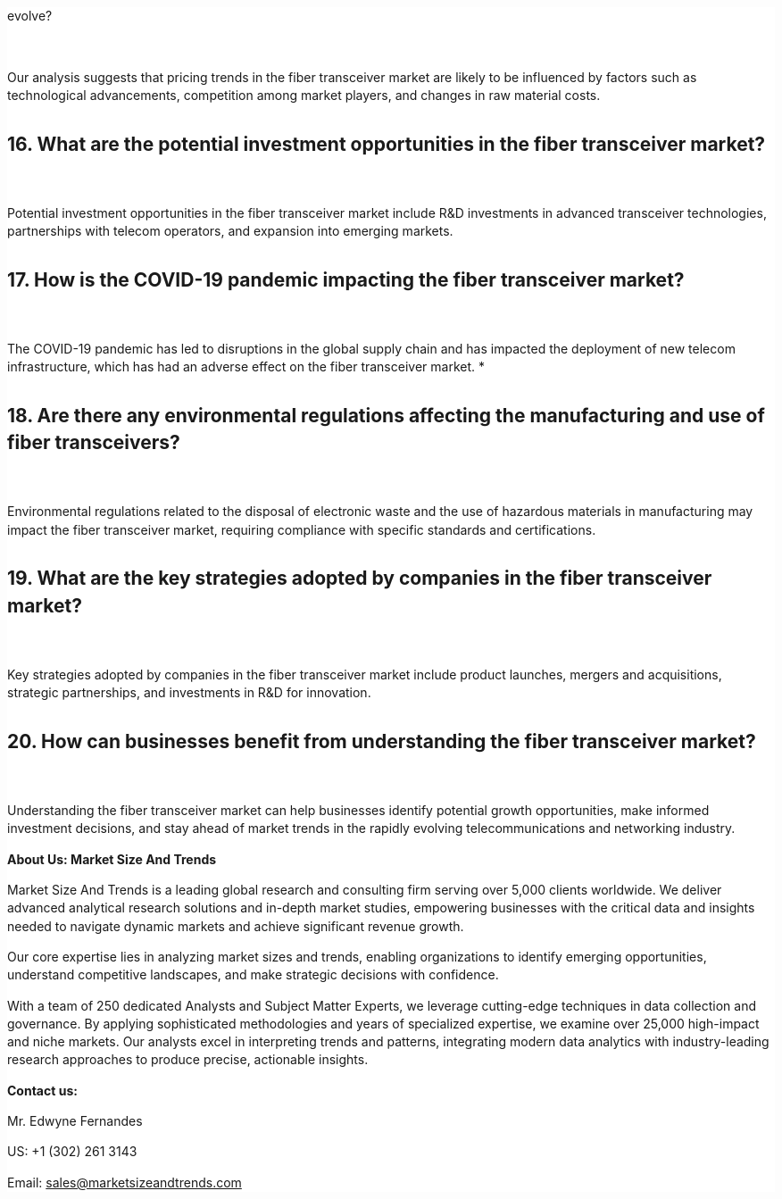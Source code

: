 evolve?</h2><p>&nbsp;</p><p>Our analysis suggests that pricing trends in the fiber transceiver market are likely to be influenced by factors such as technological advancements, competition among market players, and changes in raw material costs.</p><h2>16. What are the potential investment opportunities in the fiber transceiver market?</h2><p>&nbsp;</p><p>Potential investment opportunities in the fiber transceiver market include R&D investments in advanced transceiver technologies, partnerships with telecom operators, and expansion into emerging markets.</p><h2>17. How is the COVID-19 pandemic impacting the fiber transceiver market?</h2><p>&nbsp;</p><p>The COVID-19 pandemic has led to disruptions in the global supply chain and has impacted the deployment of new telecom infrastructure, which has had an adverse effect on the fiber transceiver market. *</p><h2>18. Are there any environmental regulations affecting the manufacturing and use of fiber transceivers?</h2><p>&nbsp;</p><p>Environmental regulations related to the disposal of electronic waste and the use of hazardous materials in manufacturing may impact the fiber transceiver market, requiring compliance with specific standards and certifications.</p><h2>19. What are the key strategies adopted by companies in the fiber transceiver market?</h2><p>&nbsp;</p><p>Key strategies adopted by companies in the fiber transceiver market include product launches, mergers and acquisitions, strategic partnerships, and investments in R&D for innovation.</p><h2>20. How can businesses benefit from understanding the fiber transceiver market?</h2><p>&nbsp;</p><p>Understanding the fiber transceiver market can help businesses identify potential growth opportunities, make informed investment decisions, and stay ahead of market trends in the rapidly evolving telecommunications and networking industry.</p></body></html></p><p><strong>About Us:&nbsp;Market Size And Trends</strong></p><p>Market Size And Trends&nbsp;is a leading global research and consulting firm serving over 5,000 clients worldwide. We deliver advanced analytical research solutions and in-depth market studies, empowering businesses with the critical data and insights needed to navigate dynamic markets and achieve significant revenue growth.</p><p>Our core expertise lies in analyzing market sizes and trends, enabling organizations to identify emerging opportunities, understand competitive landscapes, and make strategic decisions with confidence.</p><p>With a team of 250 dedicated Analysts and Subject Matter Experts, we leverage cutting-edge techniques in data collection and governance. By applying sophisticated methodologies and years of specialized expertise, we examine over 25,000 high-impact and niche markets. Our analysts excel in interpreting trends and patterns, integrating modern data analytics with industry-leading research approaches to produce precise, actionable insights.</p><p><strong>Contact us:</strong></p><p>Mr. Edwyne Fernandes</p><p>US: +1 (302) 261 3143</p><p>Email: <a href="mailto:sales@marketsizeandtrends.com">sales@marketsizeandtrends.com</a>&nbsp;</p>
